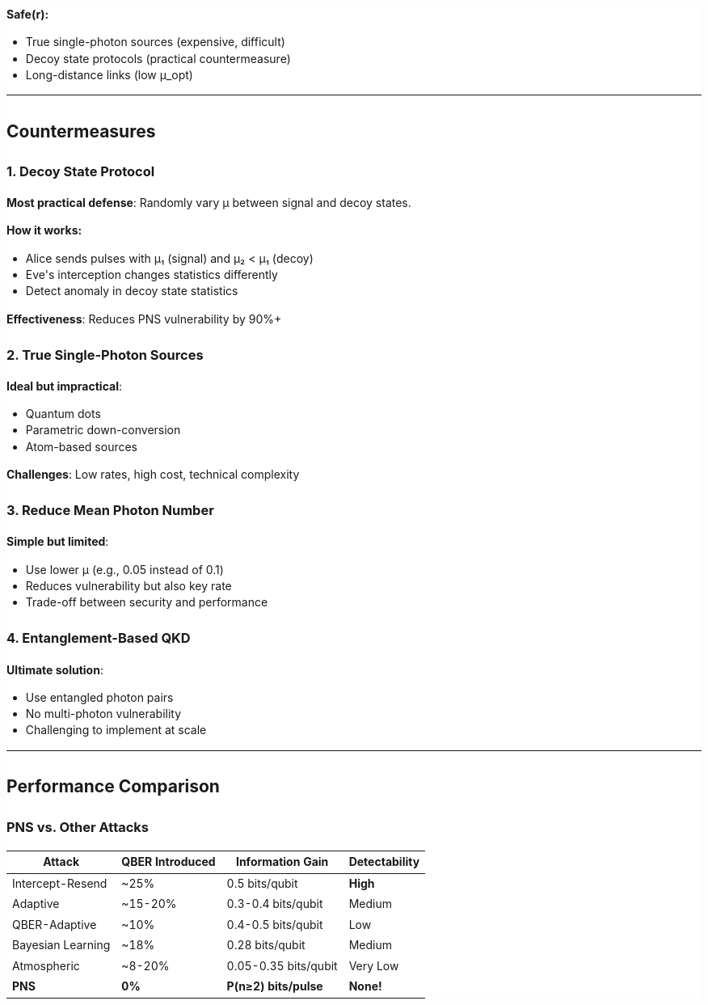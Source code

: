 **Safe(r):**
- True single-photon sources (expensive, difficult)
- Decoy state protocols (practical countermeasure)
- Long-distance links (low μ_opt)

---

## Countermeasures

### 1. Decoy State Protocol

**Most practical defense**: Randomly vary μ between signal and decoy states.

**How it works:**
- Alice sends pulses with μ₁ (signal) and μ₂ < μ₁ (decoy)
- Eve's interception changes statistics differently
- Detect anomaly in decoy state statistics

**Effectiveness**: Reduces PNS vulnerability by 90%+

### 2. True Single-Photon Sources

**Ideal but impractical**:
- Quantum dots
- Parametric down-conversion
- Atom-based sources

**Challenges**: Low rates, high cost, technical complexity

### 3. Reduce Mean Photon Number

**Simple but limited**:
- Use lower μ (e.g., 0.05 instead of 0.1)
- Reduces vulnerability but also key rate
- Trade-off between security and performance

### 4. Entanglement-Based QKD

**Ultimate solution**:
- Use entangled photon pairs
- No multi-photon vulnerability
- Challenging to implement at scale

---

## Performance Comparison

### PNS vs. Other Attacks

| Attack | QBER Introduced | Information Gain | Detectability |
|--------|----------------|------------------|---------------|
| Intercept-Resend | ~25% | 0.5 bits/qubit | **High** |
| Adaptive | ~15-20% | 0.3-0.4 bits/qubit | Medium |
| QBER-Adaptive | ~10% | 0.4-0.5 bits/qubit | Low |
| Bayesian Learning | ~18% | 0.28 bits/qubit | Medium |
| Atmospheric | ~8-20% | 0.05-0.35 bits/qubit | Very Low |
| **PNS** | **0%** | **P(n≥2) bits/pulse** | **None!** |
